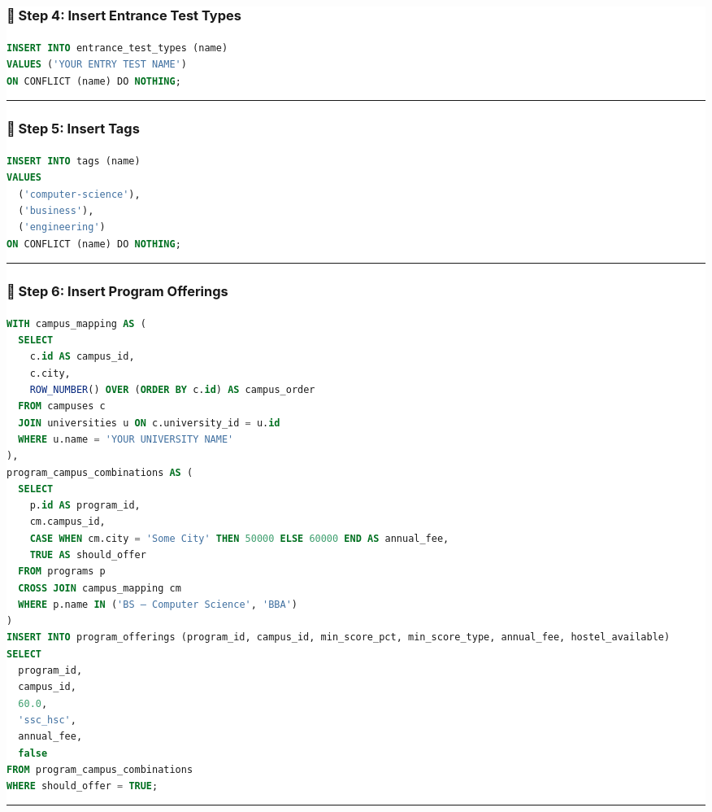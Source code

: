 
### 🔹 Step 4: Insert Entrance Test Types

```sql
INSERT INTO entrance_test_types (name)
VALUES ('YOUR ENTRY TEST NAME')
ON CONFLICT (name) DO NOTHING;
```

---

### 🔹 Step 5: Insert Tags

```sql
INSERT INTO tags (name)
VALUES 
  ('computer-science'),
  ('business'),
  ('engineering')
ON CONFLICT (name) DO NOTHING;
```

---

### 🔹 Step 6: Insert Program Offerings

```sql
WITH campus_mapping AS (
  SELECT 
    c.id AS campus_id,
    c.city,
    ROW_NUMBER() OVER (ORDER BY c.id) AS campus_order
  FROM campuses c
  JOIN universities u ON c.university_id = u.id
  WHERE u.name = 'YOUR UNIVERSITY NAME'
),
program_campus_combinations AS (
  SELECT 
    p.id AS program_id,
    cm.campus_id,
    CASE WHEN cm.city = 'Some City' THEN 50000 ELSE 60000 END AS annual_fee,
    TRUE AS should_offer
  FROM programs p
  CROSS JOIN campus_mapping cm
  WHERE p.name IN ('BS – Computer Science', 'BBA')
)
INSERT INTO program_offerings (program_id, campus_id, min_score_pct, min_score_type, annual_fee, hostel_available)
SELECT 
  program_id,
  campus_id,
  60.0,
  'ssc_hsc',
  annual_fee,
  false
FROM program_campus_combinations
WHERE should_offer = TRUE;
```

---